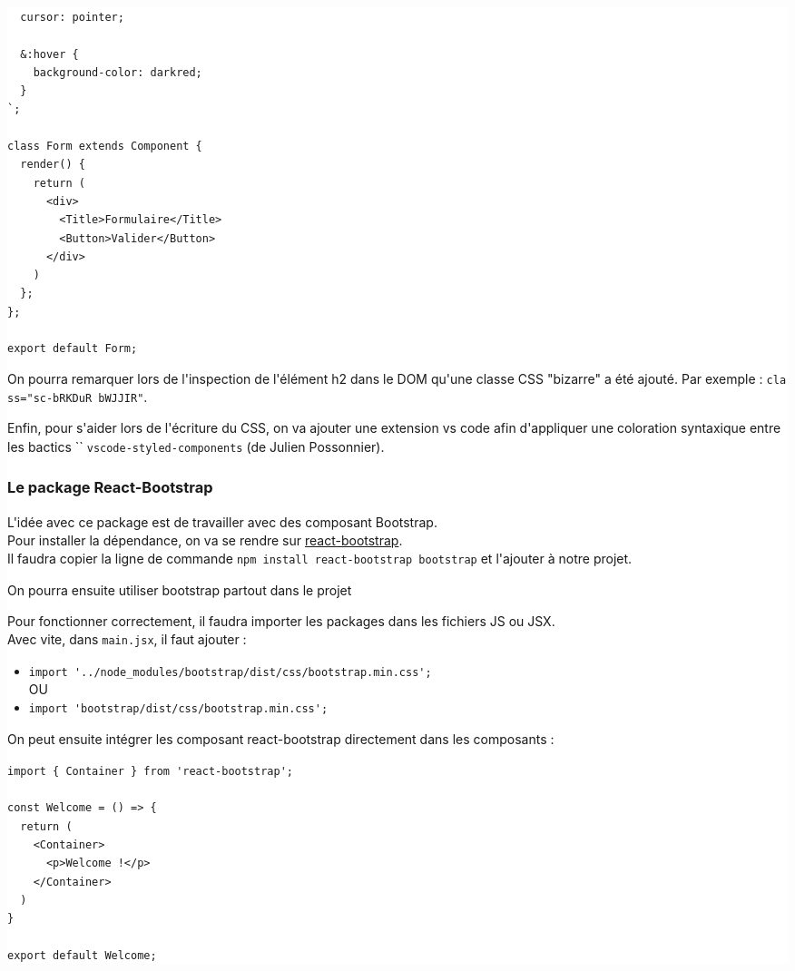 ```JS
  cursor: pointer;

  &:hover {
    background-color: darkred;
  }
`;

class Form extends Component {
  render() {
    return (
      <div>
        <Title>Formulaire</Title>
        <Button>Valider</Button>
      </div>
    )
  };
};

export default Form;
```
On pourra remarquer lors de l'inspection de l'élément h2 dans le DOM qu'une classe CSS "bizarre" a été ajouté. Par exemple : `class="sc-bRKDuR bWJJIR"`.

Enfin, pour s'aider lors de l'écriture du CSS, on va ajouter une extension vs code afin d'appliquer une coloration syntaxique entre les bactics `` `vscode-styled-components` (de Julien Possonnier).

### Le package React-Bootstrap

L'idée avec ce package est de travailler avec des composant Bootstrap.  
Pour installer la dépendance, on va se rendre sur [react-bootstrap](https://react-bootstrap.github.io/docs/getting-started/introduction).  
Il faudra copier la ligne de commande `npm install react-bootstrap bootstrap` et l'ajouter à notre projet.

On pourra ensuite utiliser bootstrap partout dans le projet

Pour fonctionner correctement, il faudra importer les packages dans les fichiers JS ou JSX.  
Avec vite, dans `main.jsx`, il faut ajouter :  
* `import '../node_modules/bootstrap/dist/css/bootstrap.min.css';`  
OU
* `import 'bootstrap/dist/css/bootstrap.min.css';`

On peut ensuite intégrer les composant react-bootstrap directement dans les composants :  
```JS
import { Container } from 'react-bootstrap';

const Welcome = () => {
  return (
    <Container>
      <p>Welcome !</p>
    </Container>
  )
}

export default Welcome;
```

